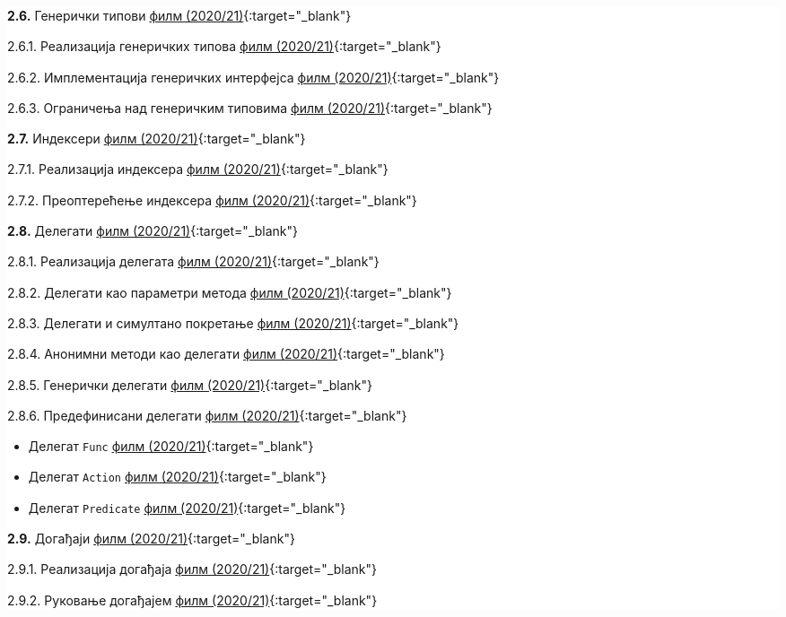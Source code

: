**2.6.** Генерички типови [филм (2020/21)](https://www.youtube.com/watch?v=FVGQZb4FhAo&t=22m22s){:target="\_blank"}

2.6.1. Реализација генеричких типова [филм (2020/21)](https://www.youtube.com/watch?v=FVGQZb4FhAo&t=22m38s){:target="\_blank"}

2.6.2. Имплементација генеричких интерфејса [филм (2020/21)](https://www.youtube.com/watch?v=FVGQZb4FhAo&t=36m54s){:target="\_blank"}

2.6.3. Ограничења над генеричким типовима [филм (2020/21)](https://www.youtube.com/watch?v=FVGQZb4FhAo&t=39m15s){:target="\_blank"}

**2.7.** Индексери [филм (2020/21)](https://www.youtube.com/watch?v=ihRK3SKCkFE&t=0m04s){:target="\_blank"}

2.7.1. Реализација индексера [филм (2020/21)](https://www.youtube.com/watch?v=ihRK3SKCkFE&t=0m40s){:target="\_blank"}

2.7.2. Преоптерећење индексера [филм (2020/21)](https://www.youtube.com/watch?v=ihRK3SKCkFE&t=8m41s){:target="\_blank"}

**2.8.** Делегати [филм (2020/21)](https://www.youtube.com/watch?v=ihRK3SKCkFE&t=12m50s){:target="\_blank"}

2.8.1. Реализација делегата [филм (2020/21)](https://www.youtube.com/watch?v=ihRK3SKCkFE&t=13m13s){:target="\_blank"}

2.8.2. Делегати као параметри метода [филм (2020/21)](https://www.youtube.com/watch?v=ihRK3SKCkFE&t=16m36s){:target="\_blank"}

2.8.3. Делегати и симултано покретање [филм (2020/21)](https://www.youtube.com/watch?v=ihRK3SKCkFE&t=18m48s){:target="\_blank"}

2.8.4. Анонимни методи као делегати [филм (2020/21)](https://www.youtube.com/watch?v=ihRK3SKCkFE&t=23m10s){:target="\_blank"}

2.8.5. Генерички делегати [филм (2020/21)](https://www.youtube.com/watch?v=ihRK3SKCkFE&t=27m15s){:target="\_blank"}

2.8.6. Предефинисани делегати [филм (2020/21)](https://www.youtube.com/watch?v=ihRK3SKCkFE&t=30m13s){:target="\_blank"}

- Делегат `Func` [филм (2020/21)](https://www.youtube.com/watch?v=ihRK3SKCkFE&t=30m29s){:target="\_blank"}

- Делегат `Action` [филм (2020/21)](https://www.youtube.com/watch?v=ihRK3SKCkFE&t=33m12s){:target="\_blank"}

- Делегат `Predicate` [филм (2020/21)](https://www.youtube.com/watch?v=ihRK3SKCkFE&t=35m19s){:target="\_blank"}

**2.9.** Догађаји [филм (2020/21)](https://www.youtube.com/watch?v=ihRK3SKCkFE&t=39m27s){:target="\_blank"}

2.9.1. Реализација догађаја [филм (2020/21)](https://www.youtube.com/watch?v=ihRK3SKCkFE&t=40m17s){:target="\_blank"}

2.9.2. Руковање догађајем [филм (2020/21)](https://www.youtube.com/watch?v=ihRK3SKCkFE&t=42m01s){:target="\_blank"}
